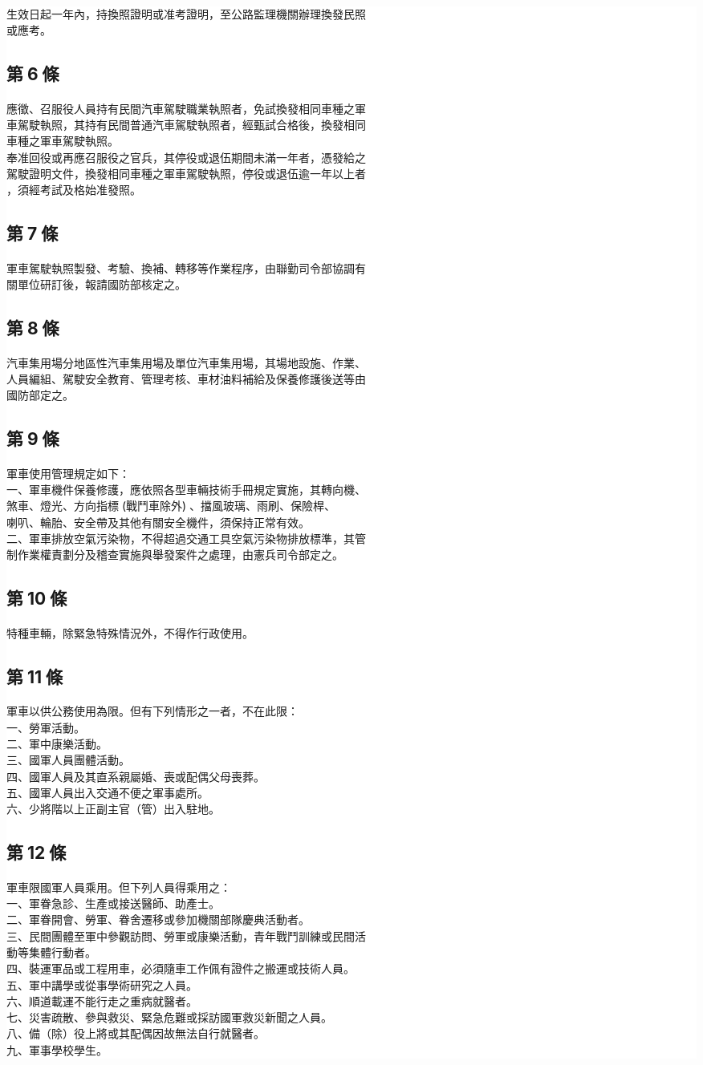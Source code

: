 生效日起一年內，持換照證明或准考證明，至公路監理機關辦理換發民照  
或應考。

第 6 條
-------
應徵、召服役人員持有民間汽車駕駛職業執照者，免試換發相同車種之軍  
車駕駛執照，其持有民間普通汽車駕駛執照者，經甄試合格後，換發相同  
車種之軍車駕駛執照。                                              
奉准回役或再應召服役之官兵，其停役或退伍期間未滿一年者，憑發給之  
駕駛證明文件，換發相同車種之軍車駕駛執照，停役或退伍逾一年以上者  
，須經考試及格始准發照。

第 7 條
-------
軍車駕駛執照製發、考驗、換補、轉移等作業程序，由聯勤司令部協調有  
關單位研訂後，報請國防部核定之。

第 8 條
-------
汽車集用場分地區性汽車集用場及單位汽車集用場，其場地設施、作業、  
人員編組、駕駛安全教育、管理考核、車材油料補給及保養修護後送等由  
國防部定之。

第 9 條
-------
軍車使用管理規定如下：  
一、軍車機件保養修護，應依照各型車輛技術手冊規定實施，其轉向機、  
    煞車、燈光、方向指標 (戰鬥車除外) 、擋風玻璃、雨刷、保險桿、  
    喇叭、輪胎、安全帶及其他有關安全機件，須保持正常有效。  
二、軍車排放空氣污染物，不得超過交通工具空氣污染物排放標準，其管  
    制作業權責劃分及稽查實施與舉發案件之處理，由憲兵司令部定之。

第 10 條
--------
特種車輛，除緊急特殊情況外，不得作行政使用。

第 11 條
--------
軍車以供公務使用為限。但有下列情形之一者，不在此限：  
一、勞軍活動。  
二、軍中康樂活動。  
三、國軍人員團體活動。  
四、國軍人員及其直系親屬婚、喪或配偶父母喪葬。  
五、國軍人員出入交通不便之軍事處所。  
六、少將階以上正副主官（管）出入駐地。

第 12 條
--------
軍車限國軍人員乘用。但下列人員得乘用之：  
一、軍眷急診、生產或接送醫師、助產士。  
二、軍眷開會、勞軍、眷舍遷移或參加機關部隊慶典活動者。  
三、民間團體至軍中參觀訪問、勞軍或康樂活動，青年戰鬥訓練或民間活  
    動等集體行動者。  
四、裝運軍品或工程用車，必須隨車工作佩有證件之搬運或技術人員。  
五、軍中講學或從事學術研究之人員。  
六、順道載運不能行走之重病就醫者。  
七、災害疏散、參與救災、緊急危難或採訪國軍救災新聞之人員。  
八、備（除）役上將或其配偶因故無法自行就醫者。  
九、軍事學校學生。
